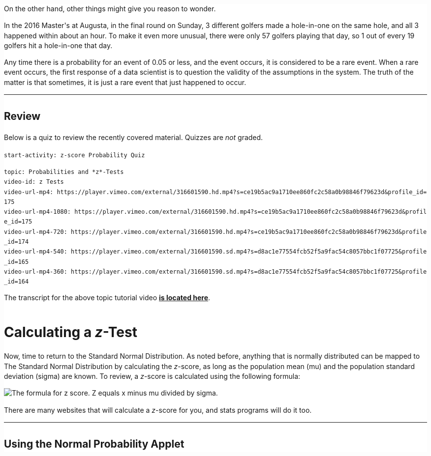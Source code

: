 On the other hand, other things might give you reason to wonder.

In the 2016 Master's at Augusta, in the final round on Sunday, 3 different golfers made a hole-in-one on the same hole, and all 3 happened within about an hour.  To make it even more unusual, there were only 57 golfers playing that day, so 1 out of every 19 golfers hit a hole-in-one that day.  

Any time there is a probability for an event of 0.05 or less, and the event occurs, it is considered to be a rare event.  When a rare event occurs, the first response of a data scientist is to question the validity of the assumptions in the system.  The truth of the matter is that sometimes, it is just a rare event that just happened to occur.

---

## Review

Below is a quiz to review the recently covered material. Quizzes are _not_ graded.

```c-lms
start-activity: z-score Probability Quiz
```

```c-lms
topic: Probabilities and *z*-Tests
video-id: z Tests
video-url-mp4: https://player.vimeo.com/external/316601590.hd.mp4?s=ce19b5ac9a1710ee860fc2c58a0b98846f79623d&profile_id=175
video-url-mp4-1080: https://player.vimeo.com/external/316601590.hd.mp4?s=ce19b5ac9a1710ee860fc2c58a0b98846f79623d&profile_id=175
video-url-mp4-720: https://player.vimeo.com/external/316601590.hd.mp4?s=ce19b5ac9a1710ee860fc2c58a0b98846f79623d&profile_id=174
video-url-mp4-540: https://player.vimeo.com/external/316601590.sd.mp4?s=d8ac1e77554fcb52f5a9fac54c8057bbc1f07725&profile_id=165
video-url-mp4-360: https://player.vimeo.com/external/316601590.sd.mp4?s=d8ac1e77554fcb52f5a9fac54c8057bbc1f07725&profile_id=164
```

The transcript for the above topic tutorial video **[is located here](https://repo.exeterlms.com/documents/V2/DataScience/Video-Transcripts/DSO101-L05-pg6tutorial.zip)**.

# Calculating a *z*-Test

Now, time to return to the Standard Normal Distribution.  As noted before, anything that is normally distributed can be mapped to The Standard Normal Distribution by calculating the *z*-score, as long as the population mean (mu) and the population standard deviation (sigma) are known.  To review, a *z*-score is calculated using the following formula:

![The formula for z score. Z equals x minus mu divided by sigma.](Media/L05-14.png)

There are many websites that will calculate a *z*-score for you, and stats programs will do it too.

---

## Using the Normal Probability Applet
